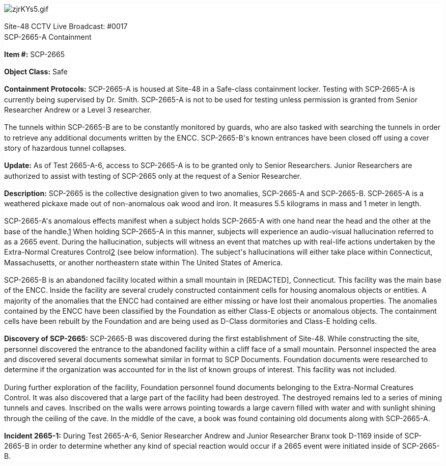 ![zjrKYs5.gif](http://www.scp-wiki.net/local--files/scp-2665/zjrKYs5.gif)

Site-48 CCTV Live Broadcast: #0017  
SCP-2665-A Containment

**Item #:** SCP-2665

**Object Class:** Safe

**Containment Protocols:** SCP-2665-A is housed at Site-48 in a Safe-class containment locker. Testing with SCP-2665-A is currently being supervised by Dr. Smith. SCP-2665-A is not to be used for testing unless permission is granted from Senior Researcher Andrew or a Level 3 researcher.

The tunnels within SCP-2665-B are to be constantly monitored by guards, who are also tasked with searching the tunnels in order to retrieve any additional documents written by the ENCC. SCP-2665-B's known entrances have been closed off using a cover story of hazardous tunnel collapses.

**Update:** As of Test 2665-A-6, access to SCP-2665-A is to be granted only to Senior Researchers. Junior Researchers are authorized to assist with testing of SCP-2665 only at the request of a Senior Researcher.

**Description:** SCP-2665 is the collective designation given to two anomalies, SCP-2665-A and SCP-2665-B. SCP-2665-A is a weathered pickaxe made out of non-anomalous oak wood and iron. It measures 5.5 kilograms in mass and 1 meter in length.

SCP-2665-A's anomalous effects manifest when a subject holds SCP-2665-A with one hand near the head and the other at the base of the handle.[1](javascript:;) When holding SCP-2665-A in this manner, subjects will experience an audio-visual hallucination referred to as a 2665 event. During the hallucination, subjects will witness an event that matches up with real-life actions undertaken by the Extra-Normal Creatures Control[2](javascript:;) (see below information). The subject's hallucinations will either take place within Connecticut, Massachusetts, or another northeastern state within The United States of America.

SCP-2665-B is an abandoned facility located within a small mountain in \[REDACTED\], Connecticut. This facility was the main base of the ENCC. Inside the facility are several crudely constructed containment cells for housing anomalous objects or entities. A majority of the anomalies that the ENCC had contained are either missing or have lost their anomalous properties. The anomalies contained by the ENCC have been classified by the Foundation as either Class-E objects or anomalous objects. The containment cells have been rebuilt by the Foundation and are being used as D-Class dormitories and Class-E holding cells.

**Discovery of SCP-2665:** SCP-2665-B was discovered during the first establishment of Site-48. While constructing the site, personnel discovered the entrance to the abandoned facility within a cliff face of a small mountain. Personnel inspected the area and discovered several documents somewhat similar in format to SCP Documents. Foundation documents were researched to determine if the organization was accounted for in the list of known groups of interest. This facility was not included.

During further exploration of the facility, Foundation personnel found documents belonging to the Extra-Normal Creatures Control. It was also discovered that a large part of the facility had been destroyed. The destroyed remains led to a series of mining tunnels and caves. Inscribed on the walls were arrows pointing towards a large cavern filled with water and with sunlight shining through the ceiling of the cave. In the middle of the cave, a book was found containing old documents along with SCP-2665-A.

**Incident 2665-1:** During Test 2665-A-6, Senior Researcher Andrew and Junior Researcher Branx took D-1169 inside of SCP-2665-B in order to determine whether any kind of special reaction would occur if a 2665 event were initiated inside of SCP-2665-B.
